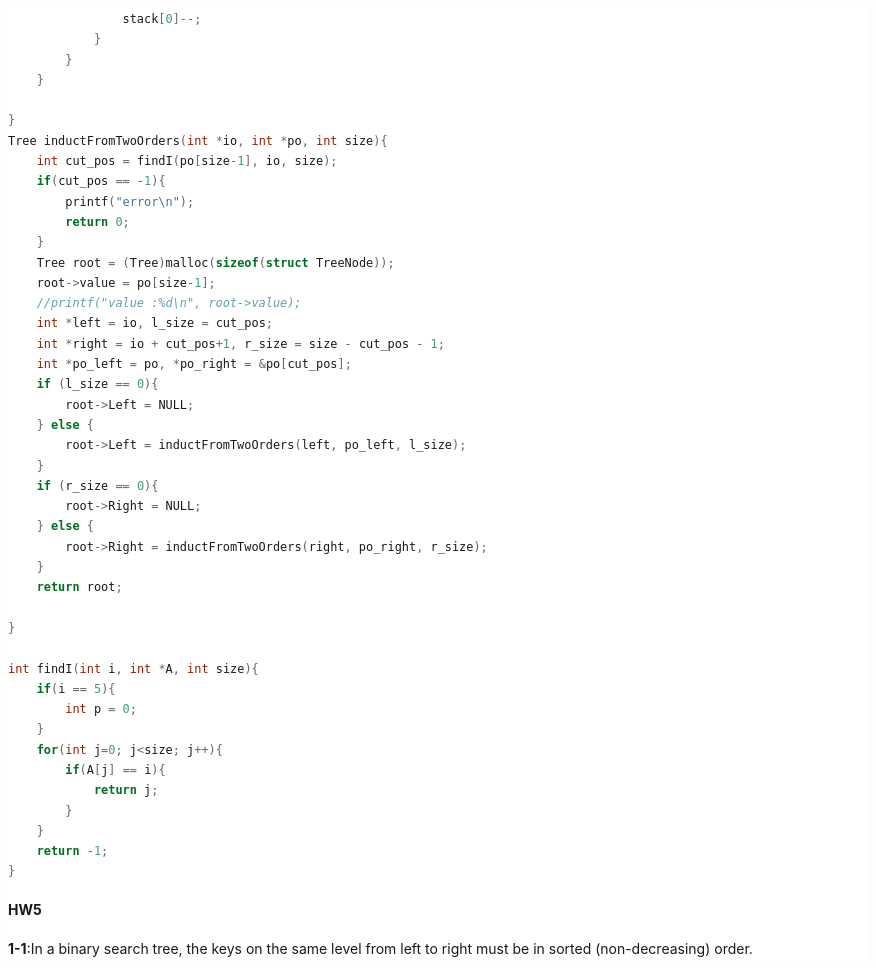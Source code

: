 ```c
                stack[0]--;
            }
        }
    }
    
}
Tree inductFromTwoOrders(int *io, int *po, int size){
    int cut_pos = findI(po[size-1], io, size);
    if(cut_pos == -1){
        printf("error\n");
        return 0;
    }
    Tree root = (Tree)malloc(sizeof(struct TreeNode));
    root->value = po[size-1];
    //printf("value :%d\n", root->value);
    int *left = io, l_size = cut_pos;
    int *right = io + cut_pos+1, r_size = size - cut_pos - 1;
    int *po_left = po, *po_right = &po[cut_pos];
    if (l_size == 0){
        root->Left = NULL;
    } else {
        root->Left = inductFromTwoOrders(left, po_left, l_size);
    }
    if (r_size == 0){
        root->Right = NULL;
    } else {
        root->Right = inductFromTwoOrders(right, po_right, r_size);
    }    
    return root;
    
}

int findI(int i, int *A, int size){
    if(i == 5){
        int p = 0;
    }
    for(int j=0; j<size; j++){
        if(A[j] == i){
            return j;
        }
    }
    return -1;
}
```



#### HW5

**1-1**:In a binary search tree, the keys on the same level from left to right must be in sorted (non-decreasing) order.
